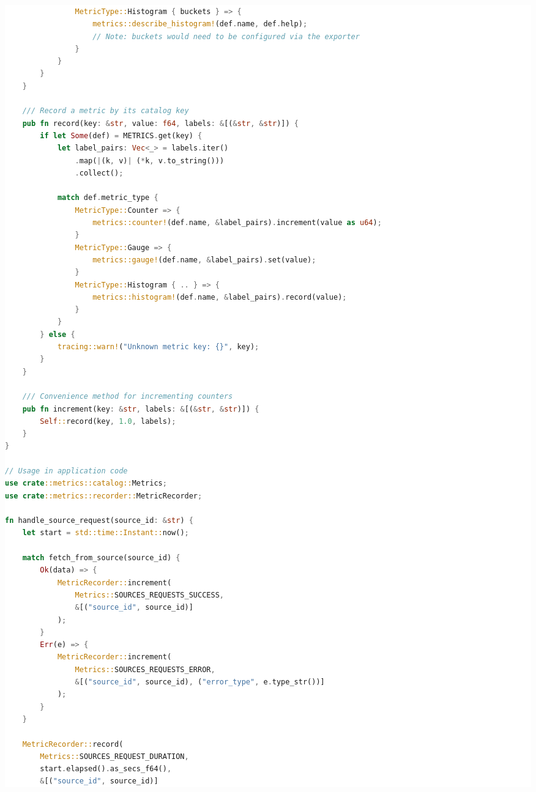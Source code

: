```rust
                MetricType::Histogram { buckets } => {
                    metrics::describe_histogram!(def.name, def.help);
                    // Note: buckets would need to be configured via the exporter
                }
            }
        }
    }
    
    /// Record a metric by its catalog key
    pub fn record(key: &str, value: f64, labels: &[(&str, &str)]) {
        if let Some(def) = METRICS.get(key) {
            let label_pairs: Vec<_> = labels.iter()
                .map(|(k, v)| (*k, v.to_string()))
                .collect();
                
            match def.metric_type {
                MetricType::Counter => {
                    metrics::counter!(def.name, &label_pairs).increment(value as u64);
                }
                MetricType::Gauge => {
                    metrics::gauge!(def.name, &label_pairs).set(value);
                }
                MetricType::Histogram { .. } => {
                    metrics::histogram!(def.name, &label_pairs).record(value);
                }
            }
        } else {
            tracing::warn!("Unknown metric key: {}", key);
        }
    }
    
    /// Convenience method for incrementing counters
    pub fn increment(key: &str, labels: &[(&str, &str)]) {
        Self::record(key, 1.0, labels);
    }
}

// Usage in application code
use crate::metrics::catalog::Metrics;
use crate::metrics::recorder::MetricRecorder;

fn handle_source_request(source_id: &str) {
    let start = std::time::Instant::now();
    
    match fetch_from_source(source_id) {
        Ok(data) => {
            MetricRecorder::increment(
                Metrics::SOURCES_REQUESTS_SUCCESS,
                &[("source_id", source_id)]
            );
        }
        Err(e) => {
            MetricRecorder::increment(
                Metrics::SOURCES_REQUESTS_ERROR,
                &[("source_id", source_id), ("error_type", e.type_str())]
            );
        }
    }
    
    MetricRecorder::record(
        Metrics::SOURCES_REQUEST_DURATION,
        start.elapsed().as_secs_f64(),
        &[("source_id", source_id)]
```